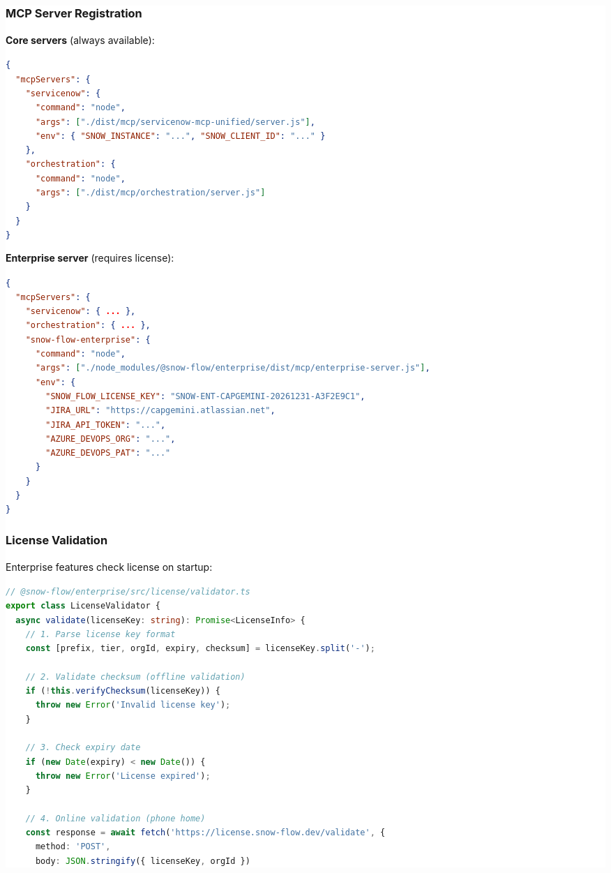 ### MCP Server Registration

**Core servers** (always available):
```json
{
  "mcpServers": {
    "servicenow": {
      "command": "node",
      "args": ["./dist/mcp/servicenow-mcp-unified/server.js"],
      "env": { "SNOW_INSTANCE": "...", "SNOW_CLIENT_ID": "..." }
    },
    "orchestration": {
      "command": "node",
      "args": ["./dist/mcp/orchestration/server.js"]
    }
  }
}
```

**Enterprise server** (requires license):
```json
{
  "mcpServers": {
    "servicenow": { ... },
    "orchestration": { ... },
    "snow-flow-enterprise": {
      "command": "node",
      "args": ["./node_modules/@snow-flow/enterprise/dist/mcp/enterprise-server.js"],
      "env": {
        "SNOW_FLOW_LICENSE_KEY": "SNOW-ENT-CAPGEMINI-20261231-A3F2E9C1",
        "JIRA_URL": "https://capgemini.atlassian.net",
        "JIRA_API_TOKEN": "...",
        "AZURE_DEVOPS_ORG": "...",
        "AZURE_DEVOPS_PAT": "..."
      }
    }
  }
}
```

### License Validation

Enterprise features check license on startup:

```typescript
// @snow-flow/enterprise/src/license/validator.ts
export class LicenseValidator {
  async validate(licenseKey: string): Promise<LicenseInfo> {
    // 1. Parse license key format
    const [prefix, tier, orgId, expiry, checksum] = licenseKey.split('-');

    // 2. Validate checksum (offline validation)
    if (!this.verifyChecksum(licenseKey)) {
      throw new Error('Invalid license key');
    }

    // 3. Check expiry date
    if (new Date(expiry) < new Date()) {
      throw new Error('License expired');
    }

    // 4. Online validation (phone home)
    const response = await fetch('https://license.snow-flow.dev/validate', {
      method: 'POST',
      body: JSON.stringify({ licenseKey, orgId })
```